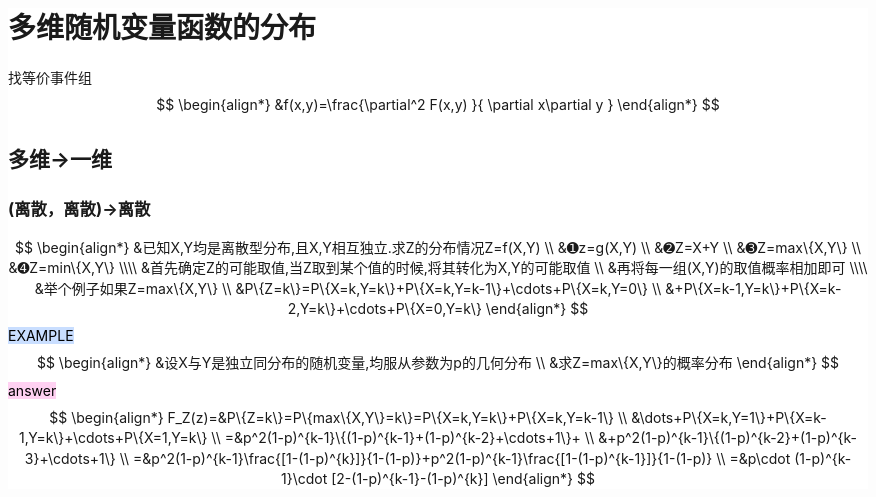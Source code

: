 # 多维随机变量函数的分布
找等价事件组
$$
\begin{align*}
&f(x,y)=\frac{\partial^2 F(x,y) }{ \partial x\partial y }
\end{align*}
$$
## 多维->一维
### (离散，离散)->离散
$$
\begin{align*}
&已知X,Y均是离散型分布,且X,Y相互独立.求Z的分布情况Z=f(X,Y) 
\\
&➊z=g(X,Y)
\\
&➋Z=X+Y
\\
&➌Z=max\{X,Y\}
\\
&➍Z=min\{X,Y\}
\\\\
&首先确定Z的可能取值,当Z取到某个值的时候,将其转化为X,Y的可能取值
\\
&再将每一组(X,Y)的取值概率相加即可
\\\\
&举个例子如果Z=max\{X,Y\}
\\
&P\{Z=k\}=P\{X=k,Y=k\}+P\{X=k,Y=k-1\}+\cdots+P\{X=k,Y=0\}
\\
&+P\{X=k-1,Y=k\}+P\{X=k-2,Y=k\}+\cdots+P\{X=0,Y=k\}
\end{align*}
$$
<mark style="background: #ADCCFFA6;">EXAMPLE</mark>
$$
\begin{align*}
&设X与Y是独立同分布的随机变量,均服从参数为p的几何分布
\\
&求Z=max\{X,Y\}的概率分布
\end{align*}
$$
<mark style="background: #FFB8EBA6;">answer</mark>
$$
\begin{align*}
F_Z(z)=&P\{Z=k\}=P\{max\{X,Y\}=k\}=P\{X=k,Y=k\}+P\{X=k,Y=k-1\}
\\
&\dots+P\{X=k,Y=1\}+P\{X=k-1,Y=k\}+\cdots+P\{X=1,Y=k\}
\\
=&p^2(1-p)^{k-1}\{(1-p)^{k-1}+(1-p)^{k-2}+\cdots+1\}+
\\
&+p^2(1-p)^{k-1}\{(1-p)^{k-2}+(1-p)^{k-3}+\cdots+1\}
\\
=&p^2(1-p)^{k-1}\frac{[1-(1-p)^{k}]}{1-(1-p)}+p^2(1-p)^{k-1}\frac{[1-(1-p)^{k-1}]}{1-(1-p)}
\\
=&p\cdot (1-p)^{k-1}\cdot [2-(1-p)^{k-1}-(1-p)^{k}]
\end{align*}
$$
